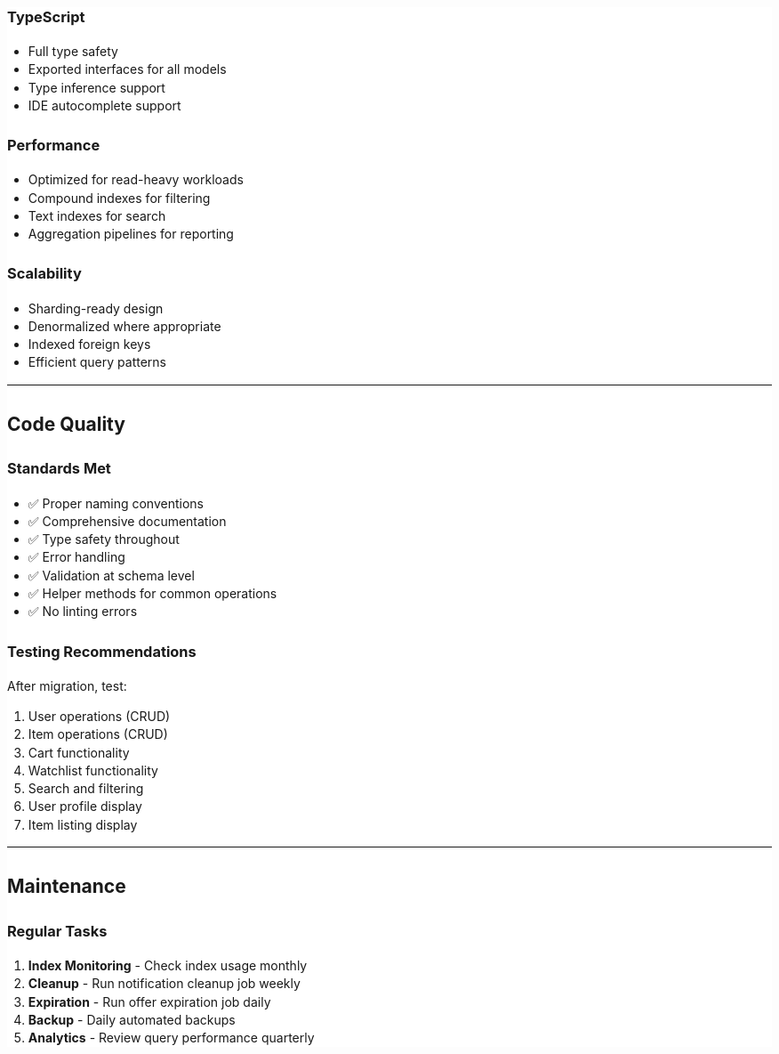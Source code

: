 ### TypeScript
- Full type safety
- Exported interfaces for all models
- Type inference support
- IDE autocomplete support

### Performance
- Optimized for read-heavy workloads
- Compound indexes for filtering
- Text indexes for search
- Aggregation pipelines for reporting

### Scalability
- Sharding-ready design
- Denormalized where appropriate
- Indexed foreign keys
- Efficient query patterns

---

## Code Quality

### Standards Met
- ✅ Proper naming conventions
- ✅ Comprehensive documentation
- ✅ Type safety throughout
- ✅ Error handling
- ✅ Validation at schema level
- ✅ Helper methods for common operations
- ✅ No linting errors

### Testing Recommendations
After migration, test:
1. User operations (CRUD)
2. Item operations (CRUD)
3. Cart functionality
4. Watchlist functionality
5. Search and filtering
6. User profile display
7. Item listing display

---

## Maintenance

### Regular Tasks
1. **Index Monitoring** - Check index usage monthly
2. **Cleanup** - Run notification cleanup job weekly
3. **Expiration** - Run offer expiration job daily
4. **Backup** - Daily automated backups
5. **Analytics** - Review query performance quarterly
